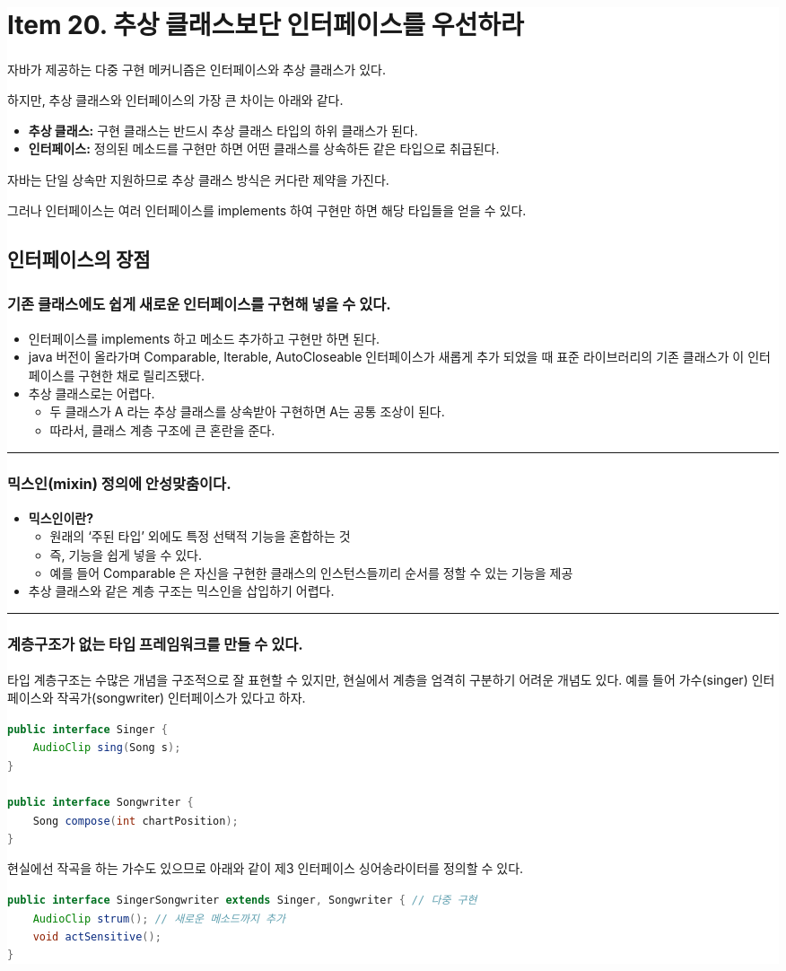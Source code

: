 # Item 20. 추상 클래스보단 인터페이스를 우선하라

자바가 제공하는 다중 구현 메커니즘은 인터페이스와 추상 클래스가 있다.

하지만, 추상 클래스와 인터페이스의 가장 큰 차이는 아래와 같다.

- **추상 클래스:** 구현 클래스는 반드시 추상 클래스 타입의 하위 클래스가 된다.
- **인터페이스:** 정의된 메소드를 구현만 하면 어떤 클래스를 상속하든 같은 타입으로 취급된다.

자바는 단일 상속만 지원하므로 추상 클래스 방식은 커다란 제약을 가진다. 

그러나 인터페이스는 여러 인터페이스를 implements 하여 구현만 하면 해당 타입들을 얻을 수 있다.

## 인터페이스의 장점
### 기존 클래스에도 쉽게 새로운 인터페이스를 구현해 넣을 수 있다.

- 인터페이스를 implements 하고 메소드 추가하고 구현만 하면 된다.
- java 버전이 올라가며 Comparable, Iterable, AutoCloseable 인터페이스가 새롭게 추가 되었을 때 표준 라이브러리의 기존 클래스가 이 인터페이스를 구현한 채로 릴리즈됐다.
- 추상 클래스로는 어렵다.
    - 두 클래스가 A 라는 추상 클래스를 상속받아 구현하면 A는 공통 조상이 된다.
    - 따라서, 클래스 계층 구조에 큰 혼란을 준다.

___

### 믹스인(mixin) 정의에 안성맞춤이다.
- **믹스인이란?**
    - 원래의 ‘주된 타입’ 외에도 특정 선택적 기능을 혼합하는 것
    - 즉, 기능을 쉽게 넣을 수 있다.
    - 예를 들어 Comparable 은 자신을 구현한 클래스의 인스턴스들끼리 순서를 정할 수 있는 기능을 제공
- 추상 클래스와 같은 계층 구조는 믹스인을 삽입하기 어렵다.

___

### 계층구조가 없는 타입 프레임워크를 만들 수 있다.

타입 계층구조는 수많은 개념을 구조적으로 잘 표현할 수 있지만, 현실에서 계층을 엄격히 구분하기 어려운 개념도 있다. 예를 들어 가수(singer) 인터페이스와 작곡가(songwriter) 인터페이스가 있다고 하자.

```java
public interface Singer {
	AudioClip sing(Song s);
}

public interface Songwriter {
	Song compose(int chartPosition);
}
```

현실에선 작곡을 하는 가수도 있으므로 아래와 같이 제3 인터페이스 싱어송라이터를 정의할 수 있다.

```java
public interface SingerSongwriter extends Singer, Songwriter { // 다중 구현
	AudioClip strum(); // 새로운 메소드까지 추가
	void actSensitive();
}
```
